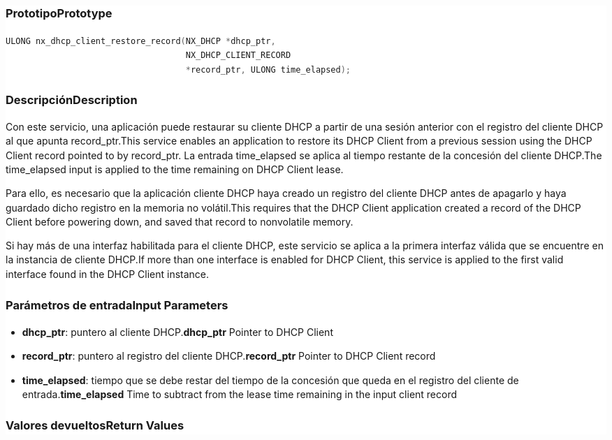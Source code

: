 ### <a name="prototype"></a><span data-ttu-id="bf02a-167">Prototipo</span><span class="sxs-lookup"><span data-stu-id="bf02a-167">Prototype</span></span>

```C
ULONG nx_dhcp_client_restore_record(NX_DHCP *dhcp_ptr, 
                                    NX_DHCP_CLIENT_RECORD       
                                    *record_ptr, ULONG time_elapsed);
```
### <a name="description"></a><span data-ttu-id="bf02a-168">Descripción</span><span class="sxs-lookup"><span data-stu-id="bf02a-168">Description</span></span>

<span data-ttu-id="bf02a-169">Con este servicio, una aplicación puede restaurar su cliente DHCP a partir de una sesión anterior con el registro del cliente DHCP al que apunta record_ptr.</span><span class="sxs-lookup"><span data-stu-id="bf02a-169">This service enables an application to restore its DHCP Client from a previous session using the DHCP Client record pointed to by record_ptr.</span></span> <span data-ttu-id="bf02a-170">La entrada time_elapsed se aplica al tiempo restante de la concesión del cliente DHCP.</span><span class="sxs-lookup"><span data-stu-id="bf02a-170">The time_elapsed input is applied to the time remaining on DHCP Client lease.</span></span>

<span data-ttu-id="bf02a-171">Para ello, es necesario que la aplicación cliente DHCP haya creado un registro del cliente DHCP antes de apagarlo y haya guardado dicho registro en la memoria no volátil.</span><span class="sxs-lookup"><span data-stu-id="bf02a-171">This requires that the DHCP Client application created a record of the DHCP Client before powering down, and saved that record to nonvolatile memory.</span></span>

<span data-ttu-id="bf02a-172">Si hay más de una interfaz habilitada para el cliente DHCP, este servicio se aplica a la primera interfaz válida que se encuentre en la instancia de cliente DHCP.</span><span class="sxs-lookup"><span data-stu-id="bf02a-172">If more than one interface is enabled for DHCP Client, this service is applied to the first valid interface found in the DHCP Client instance.</span></span>

### <a name="input-parameters"></a><span data-ttu-id="bf02a-173">Parámetros de entrada</span><span class="sxs-lookup"><span data-stu-id="bf02a-173">Input Parameters</span></span>

- <span data-ttu-id="bf02a-174">**dhcp_ptr**: puntero al cliente DHCP.</span><span class="sxs-lookup"><span data-stu-id="bf02a-174">**dhcp_ptr** Pointer to DHCP Client</span></span>

- <span data-ttu-id="bf02a-175">**record_ptr**: puntero al registro del cliente DHCP.</span><span class="sxs-lookup"><span data-stu-id="bf02a-175">**record_ptr** Pointer to DHCP Client record</span></span>

- <span data-ttu-id="bf02a-176">**time_elapsed**: tiempo que se debe restar del tiempo de la concesión que queda en el registro del cliente de entrada.</span><span class="sxs-lookup"><span data-stu-id="bf02a-176">**time_elapsed** Time to subtract from the lease time remaining in the input client record</span></span>

### <a name="return-values"></a><span data-ttu-id="bf02a-177">Valores devueltos</span><span class="sxs-lookup"><span data-stu-id="bf02a-177">Return Values</span></span>
